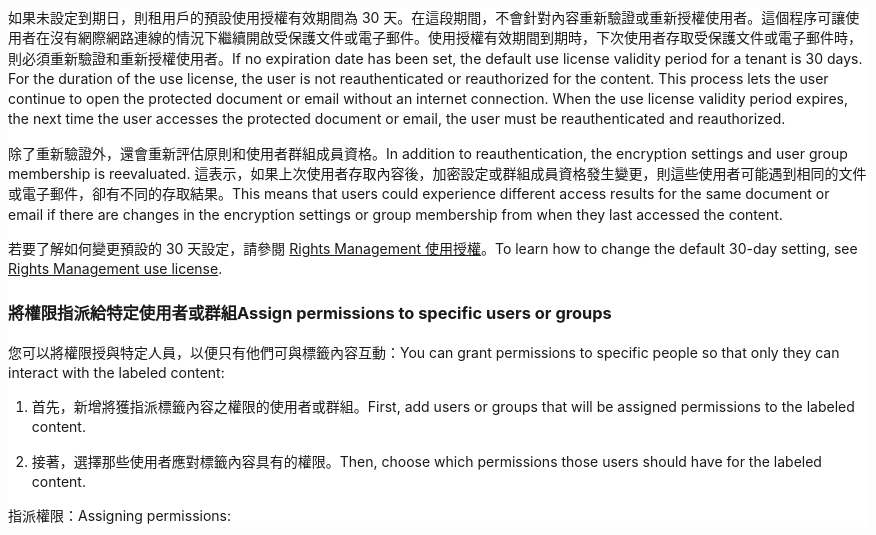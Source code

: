 <span data-ttu-id="1e8a4-p120">如果未設定到期日，則租用戶的預設使用授權有效期間為 30 天。在這段期間，不會針對內容重新驗證或重新授權使用者。這個程序可讓使用者在沒有網際網路連線的情況下繼續開啟受保護文件或電子郵件。使用授權有效期間到期時，下次使用者存取受保護文件或電子郵件時，則必須重新驗證和重新授權使用者。</span><span class="sxs-lookup"><span data-stu-id="1e8a4-p120">If no expiration date has been set, the default use license validity period for a tenant is 30 days. For the duration of the use license, the user is not reauthenticated or reauthorized for the content. This process lets the user continue to open the protected document or email without an internet connection. When the use license validity period expires, the next time the user accesses the protected document or email, the user must be reauthenticated and reauthorized.</span></span>

<span data-ttu-id="1e8a4-204">除了重新驗證外，還會重新評估原則和使用者群組成員資格。</span><span class="sxs-lookup"><span data-stu-id="1e8a4-204">In addition to reauthentication, the encryption settings and user group membership is reevaluated.</span></span> <span data-ttu-id="1e8a4-205">這表示，如果上次使用者存取內容後，加密設定或群組成員資格發生變更，則這些使用者可能遇到相同的文件或電子郵件，卻有不同的存取結果。</span><span class="sxs-lookup"><span data-stu-id="1e8a4-205">This means that users could experience different access results for the same document or email if there are changes in the encryption settings or group membership from when they last accessed the content.</span></span>

<span data-ttu-id="1e8a4-206">若要了解如何變更預設的 30 天設定，請參閱 [Rights Management 使用授權](https://docs.microsoft.com/azure/information-protection/configure-usage-rights#rights-management-use-license)。</span><span class="sxs-lookup"><span data-stu-id="1e8a4-206">To learn how to change the default 30-day setting, see [Rights Management use license](https://docs.microsoft.com/azure/information-protection/configure-usage-rights#rights-management-use-license).</span></span>

### <a name="assign-permissions-to-specific-users-or-groups"></a><span data-ttu-id="1e8a4-207">將權限指派給特定使用者或群組</span><span class="sxs-lookup"><span data-stu-id="1e8a4-207">Assign permissions to specific users or groups</span></span>

<span data-ttu-id="1e8a4-208">您可以將權限授與特定人員，以便只有他們可與標籤內容互動：</span><span class="sxs-lookup"><span data-stu-id="1e8a4-208">You can grant permissions to specific people so that only they can interact with the labeled content:</span></span>

1. <span data-ttu-id="1e8a4-209">首先，新增將獲指派標籤內容之權限的使用者或群組。</span><span class="sxs-lookup"><span data-stu-id="1e8a4-209">First, add users or groups that will be assigned permissions to the labeled content.</span></span>

2. <span data-ttu-id="1e8a4-210">接著，選擇那些使用者應對標籤內容具有的權限。</span><span class="sxs-lookup"><span data-stu-id="1e8a4-210">Then, choose which permissions those users should have for the labeled content.</span></span>

<span data-ttu-id="1e8a4-211">指派權限：</span><span class="sxs-lookup"><span data-stu-id="1e8a4-211">Assigning permissions:</span></span>

